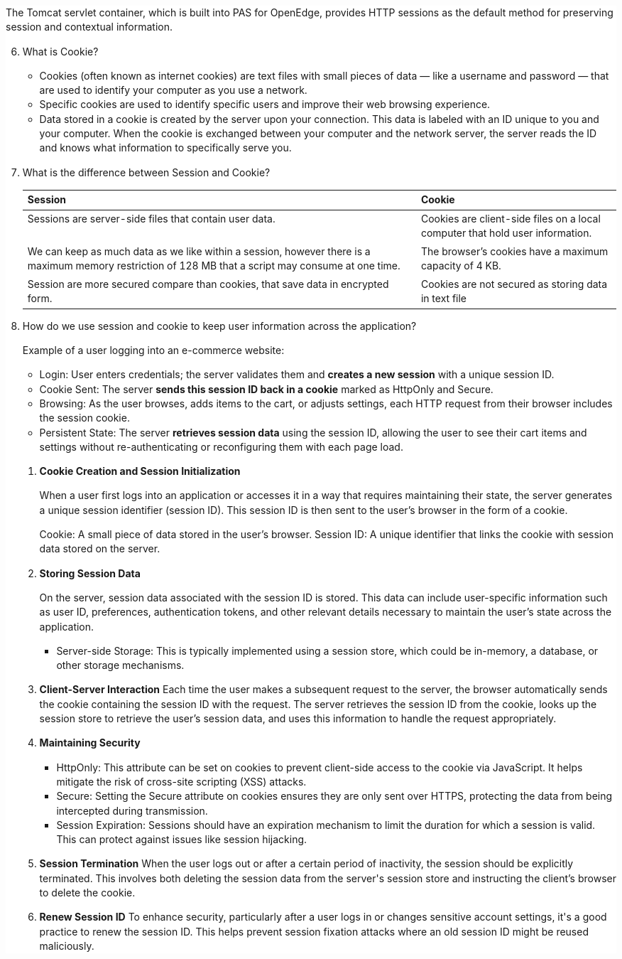    The Tomcat servlet container, which is built into PAS for OpenEdge, provides HTTP sessions as the default method for preserving session and contextual information.
    
6. What is Cookie?
   - Cookies (often known as internet cookies) are text files with small pieces of data — like a username and password — that are used to identify your computer as you use a network. 
   - Specific cookies are used to identify specific users and improve their web browsing experience. 
   - Data stored in a cookie is created by the server upon your connection. This data is labeled with an ID unique to you and your computer. When the cookie is exchanged between your computer and the network server, the server reads the ID and knows what information to specifically serve you.
7. What is the difference between Session and Cookie?

    | Session                                                                                                                                              | Cookie                                                                        |
    |------------------------------------------------------------------------------------------------------------------------------------------------------|-------------------------------------------------------------------------------|
    | Sessions are server-side files that contain user data.                                                                                               | Cookies are client-side files on a local computer that hold user information. |
    | We can keep as much data as we like within a session, however there is a maximum memory restriction of 128 MB that a script may consume at one time. | The browser’s cookies have a maximum capacity of 4 KB.                        |
    | Session are more secured compare than cookies, that save data in encrypted form.                                                                     | Cookies are not secured as storing data in text file                          |

8. How do we use session and cookie to keep user information across the application?
   
    Example of a user logging into an e-commerce website:
    - Login: User enters credentials; the server validates them and **creates a new session** with a unique session ID.
    - Cookie Sent: The server **sends this session ID back in a cookie** marked as HttpOnly and Secure.
    - Browsing: As the user browses, adds items to the cart, or adjusts settings, each HTTP request from their browser includes the session cookie.
    - Persistent State: The server **retrieves session data** using the session ID, allowing the user to see their cart items and settings without re-authenticating or reconfiguring them with each page load.
    1. **Cookie Creation and Session Initialization**
      
         When a user first logs into an application or accesses it in a way that requires maintaining their state, the server generates a unique session identifier (session ID). This session ID is then sent to the user’s browser in the form of a cookie.

         Cookie: A small piece of data stored in the user’s browser.
         Session ID: A unique identifier that links the cookie with session data stored on the server.
    2. **Storing Session Data**
      
       On the server, session data associated with the session ID is stored. This data can include user-specific information such as user ID, preferences, authentication tokens, and other relevant details necessary to maintain the user’s state across the application.
       - Server-side Storage: This is typically implemented using a session store, which could be in-memory, a database, or other storage mechanisms.
    3. **Client-Server Interaction**
       Each time the user makes a subsequent request to the server, the browser automatically sends the cookie containing the session ID with the request. The server retrieves the session ID from the cookie, looks up the session store to retrieve the user’s session data, and uses this information to handle the request appropriately.
    4. **Maintaining Security**
       - HttpOnly: This attribute can be set on cookies to prevent client-side access to the cookie via JavaScript. It helps mitigate the risk of cross-site scripting (XSS) attacks.
       - Secure: Setting the Secure attribute on cookies ensures they are only sent over HTTPS, protecting the data from being intercepted during transmission.
       - Session Expiration: Sessions should have an expiration mechanism to limit the duration for which a session is valid. This can protect against issues like session hijacking.
    5. **Session Termination**
       When the user logs out or after a certain period of inactivity, the session should be explicitly terminated. This involves both deleting the session data from the server's session store and instructing the client’s browser to delete the cookie.
    6. **Renew Session ID**
       To enhance security, particularly after a user logs in or changes sensitive account settings, it's a good practice to renew the session ID. This helps prevent session fixation attacks where an old session ID might be reused maliciously.
